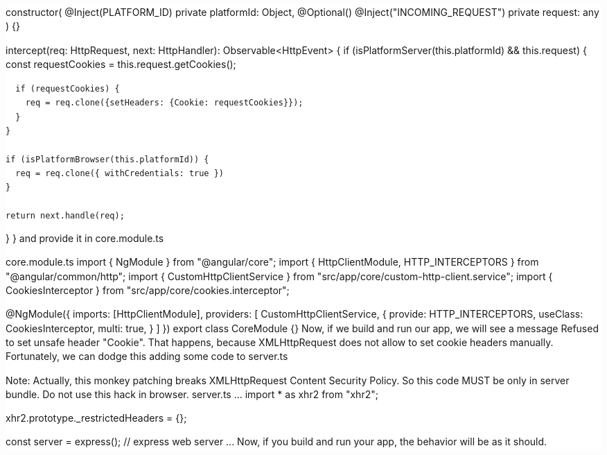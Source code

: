   constructor(
    @Inject(PLATFORM_ID) private platformId: Object,
    @Optional() @Inject("INCOMING_REQUEST") private request: any
  ) {}

  intercept(req: HttpRequest<any>, next: HttpHandler): Observable<HttpEvent<any>> {
    if (isPlatformServer(this.platformId) && this.request) {
      const requestCookies = this.request.getCookies();

      if (requestCookies) {
        req = req.clone({setHeaders: {Cookie: requestCookies}});
      }
    }

    if (isPlatformBrowser(this.platformId)) {
      req = req.clone({ withCredentials: true })
    }

    return next.handle(req);
  }
}
and provide it in core.module.ts

core.module.ts
import { NgModule } from "@angular/core";
import { HttpClientModule, HTTP_INTERCEPTORS } from "@angular/common/http";
import { CustomHttpClientService } from "src/app/core/custom-http-client.service";
import { CookiesInterceptor } from "src/app/core/cookies.interceptor";

@NgModule({
  imports: [HttpClientModule],
  providers: [
    CustomHttpClientService,
    {
      provide: HTTP_INTERCEPTORS,
      useClass: CookiesInterceptor,
      multi: true,
    }
  ]
})
export class CoreModule {}
Now, if we build and run our app, we will see a message Refused to set unsafe header "Cookie". That happens, because XMLHttpRequest does not allow to set cookie headers manually. Fortunately, we can dodge this adding some code to server.ts

Note: Actually, this monkey patching breaks XMLHttpRequest Content Security Policy. So this code MUST be only in server bundle. Do not use this hack in browser.
server.ts
...
import * as xhr2 from "xhr2";

xhr2.prototype._restrictedHeaders = {};

const server = express(); // express web server
...
Now, if you build and run your app, the behavior will be as it should.
